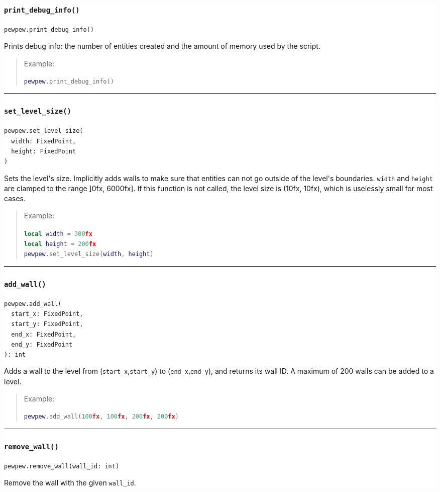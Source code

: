 ### `print_debug_info()`
```tsx
pewpew.print_debug_info()
```
Prints debug info: the number of entities created and the amount of memory used by the script.

> Example:
> ```lua
> pewpew.print_debug_info()
> ```

---
### `set_level_size()`
```tsx
pewpew.set_level_size(
  width: FixedPoint,
  height: FixedPoint
)
```
Sets the level's size. Implicitly adds walls to make sure that entities can not go outside of the level's boundaries. `width` and `height` are clamped to the range ]0fx, 6000fx]. If this function is not called, the level size is (10fx, 10fx), which is uselessly small for most cases.

> Example:
> ```lua
> local width = 300fx
> local height = 200fx
> pewpew.set_level_size(width, height)
> ```

---
### `add_wall()`
```tsx
pewpew.add_wall(
  start_x: FixedPoint,
  start_y: FixedPoint,
  end_x: FixedPoint,
  end_y: FixedPoint
): int
```
Adds a wall to the level from (`start_x`,`start_y`) to (`end_x`,`end_y`), and returns its wall ID. A maximum of 200 walls can be added to a level.

> Example:
> ```lua
> pewpew.add_wall(100fx, 100fx, 200fx, 200fx)
> ```

---
### `remove_wall()`
```tsx
pewpew.remove_wall(wall_id: int)
```
Remove the wall with the given `wall_id`.
